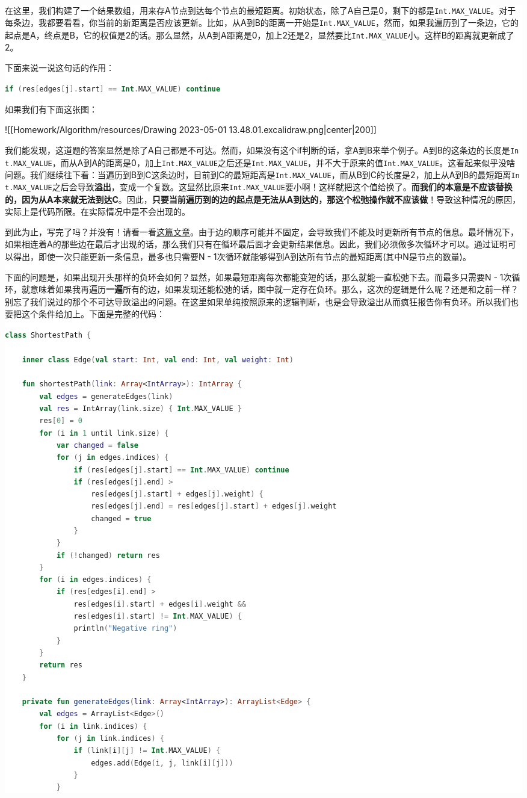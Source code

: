 在这里，我们构建了一个结果数组，用来存A节点到达每个节点的最短距离。初始状态，除了A自己是0，剩下的都是`Int.MAX_VALUE`。对于每条边，我都要看看，你当前的新距离是否应该更新。比如，从A到B的距离一开始是`Int.MAX_VALUE`，然而，如果我遍历到了一条边，它的起点是A，终点是B，它的权值是2的话。那么显然，从A到A距离是0，加上2还是2，显然要比`Int.MAX_VALUE`小。这样B的距离就更新成了2。

下面来说一说这句话的作用：

```kotlin
if (res[edges[j].start] == Int.MAX_VALUE) continue
```

如果我们有下面这张图：

![[Homework/Algorithm/resources/Drawing 2023-05-01 13.48.01.excalidraw.png|center|200]]

我们能发现，这道题的答案显然是除了A自己都是不可达。然而，如果没有这个if判断的话，拿A到B来举个例子。A到B的这条边的长度是`Int.MAX_VALUE`，而从A到A的距离是0，加上`Int.MAX_VALUE`之后还是`Int.MAX_VALUE`，并不大于原来的值`Int.MAX_VALUE`。这看起来似乎没啥问题。我们继续往下看：当遍历到B到C这条边时，目前到C的最短距离是`Int.MAX_VALUE`，而从B到C的长度是2，加上从A到B的最短距离`Int.MAX_VALUE`之后会导致**溢出**，变成一个复数。这显然比原来`Int.MAX_VALUE`要小啊！这样就把这个值给换了。**而我们的本意是不应该替换的，因为从A本来就无法到达C**。因此，**只要当前遍历到的边的起点是无法从A到达的，那这个松弛操作就不应该做**！导致这种情况的原因，实际上是代码所限。在实际情况中是不会出现的。

到此为止，写完了吗？并没有！请看一看[这篇文章](https://blog.csdn.net/qq_24884193/article/details/104357889)。由于边的顺序可能并不固定，会导致我们不能及时更新所有节点的信息。最坏情况下，如果相连着A的那些边在最后才出现的话，那么我们只有在循环最后面才会更新结果信息。因此，我们必须做多次循环才可以。通过证明可以得出，即使一次只能更新一条信息，最多也只需要N - 1次循环就能够得到A到达所有节点的最短距离(其中N是节点的数量)。

下面的问题是，如果出现开头那样的负环会如何？显然，如果最短距离每次都能变短的话，那么就能一直松弛下去。而最多只需要N - 1次循环，就意味着如果我再遍历**一遍**所有的边，如果发现还能松弛的话，图中就一定存在负环。那么，这次的逻辑是什么呢？还是和之前一样？别忘了我们说过的那个不可达导致溢出的问题。在这里如果单纯按照原来的逻辑判断，也是会导致溢出从而疯狂报告你有负环。所以我们也要把这个条件给加上。下面是完整的代码：

```kotlin
class ShortestPath {  
  
    inner class Edge(val start: Int, val end: Int, val weight: Int)  
  
    fun shortestPath(link: Array<IntArray>): IntArray {  
	    val edges = generateEdges(link)  
	    val res = IntArray(link.size) { Int.MAX_VALUE }  
	    res[0] = 0  
	    for (i in 1 until link.size) {  
	        var changed = false  
	        for (j in edges.indices) {  
	            if (res[edges[j].start] == Int.MAX_VALUE) continue  
	            if (res[edges[j].end] > 
		            res[edges[j].start] + edges[j].weight) {  
	                res[edges[j].end] = res[edges[j].start] + edges[j].weight  
	                changed = true  
	            }  
	        }  
	        if (!changed) return res  
	    }  
	    for (i in edges.indices) {  
	        if (res[edges[i].end] > 
		        res[edges[i].start] + edges[i].weight && 
		        res[edges[i].start] != Int.MAX_VALUE) {  
	            println("Negative ring")  
	        }  
	    }  
	    return res  
	}
  
    private fun generateEdges(link: Array<IntArray>): ArrayList<Edge> {  
        val edges = ArrayList<Edge>()  
        for (i in link.indices) {  
            for (j in link.indices) {  
                if (link[i][j] != Int.MAX_VALUE) {  
                    edges.add(Edge(i, j, link[i][j]))  
                }  
            }  
```